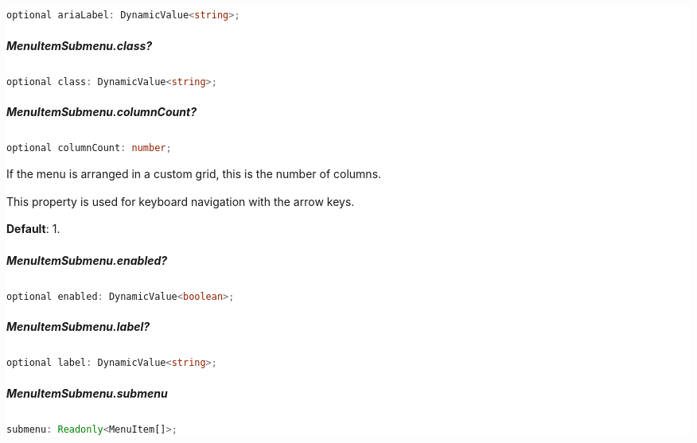 ```ts
optional ariaLabel: DynamicValue<string>;
```

</MemberCard>

<MemberCard>

##### MenuItemSubmenu.class?

```ts
optional class: DynamicValue<string>;
```

</MemberCard>

<MemberCard>

##### MenuItemSubmenu.columnCount?

```ts
optional columnCount: number;
```

If the menu is arranged in a custom grid, this is the number of columns.

This property is used for keyboard navigation with the arrow keys.

**Default**: 1.

</MemberCard>

<MemberCard>

##### MenuItemSubmenu.enabled?

```ts
optional enabled: DynamicValue<boolean>;
```

</MemberCard>

<MemberCard>

##### MenuItemSubmenu.label?

```ts
optional label: DynamicValue<string>;
```

</MemberCard>

<MemberCard>

##### MenuItemSubmenu.submenu

```ts
submenu: Readonly<MenuItem[]>;
```

</MemberCard>

<MemberCard>
